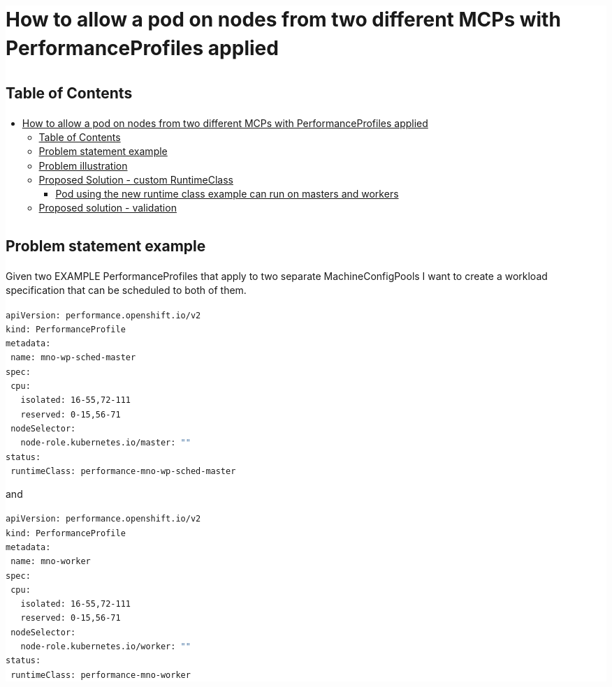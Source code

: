 # How to allow a pod on nodes from two different MCPs with PerformanceProfiles applied

## Table of Contents
- [How to allow a pod on nodes from two different MCPs with PerformanceProfiles applied](#how-to-allow-a-pod-on-nodes-from-two-different-mcps-with-performanceprofiles-applied)
  - [Table of Contents](#table-of-contents)
  - [Problem statement example](#problem-statement-example)
  - [Problem illustration](#problem-illustration)
  - [Proposed Solution - custom RuntimeClass](#proposed-solution---custom-runtimeclass)
    - [Pod using the new runtime class example can run on masters and workers](#pod-using-the-new-runtime-class-example-can-run-on-masters-and-workers)
  - [Proposed solution - validation](#proposed-solution---validation)

## Problem statement example

Given two EXAMPLE PerformanceProfiles that apply to two separate MachineConfigPools I want to create a workload specification that can be scheduled to both of them.


```bash
apiVersion: performance.openshift.io/v2
kind: PerformanceProfile
metadata:
 name: mno-wp-sched-master
spec:
 cpu:
   isolated: 16-55,72-111
   reserved: 0-15,56-71
 nodeSelector:
   node-role.kubernetes.io/master: ""
status:
 runtimeClass: performance-mno-wp-sched-master
```

and 

```bash
apiVersion: performance.openshift.io/v2
kind: PerformanceProfile
metadata:
 name: mno-worker
spec:
 cpu:
   isolated: 16-55,72-111
   reserved: 0-15,56-71
 nodeSelector:
   node-role.kubernetes.io/worker: ""
status:
 runtimeClass: performance-mno-worker
```
